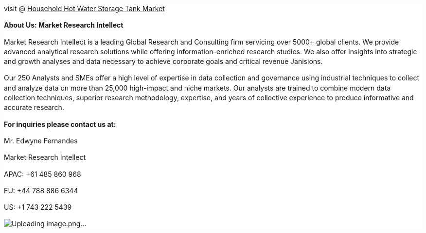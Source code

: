 visit&nbsp;@</strong>&nbsp;</span><span class="font-[700]"><a href="https://www.marketresearchintellect.com/product/household-hot-water-storage-tank-market-size-and-forecast/?utm_source=Linkedin&utm_medium=841" target="_blank" data-tracking-control-name="article-ssr-frontend-pulse_little-text-block" data-tracking-will-navigate="" data-test-link="">Household Hot Water Storage Tank Market</a></span></p><p><strong><span class="font-[700]">About Us: Market Research Intellect</span></strong></p><p><span class="">Market Research Intellect is a leading Global Research and Consulting firm servicing over 5000+ global clients. We provide advanced analytical research solutions while offering information-enriched research studies.&nbsp;</span>We also offer insights into strategic and growth analyses and data necessary to achieve corporate goals and critical revenue Janisions.</p><p><span class="">Our 250 Analysts and SMEs offer a high level of expertise in data collection and governance using industrial techniques to collect and analyze data on more than 25,000 high-impact and niche markets. Our analysts are trained to combine modern data collection techniques, superior research methodology, expertise, and years of collective experience to produce informative and accurate research.</span></p><p><strong>For inquiries please contact us at:</strong></p><p>Mr. Edwyne Fernandes</p><p>Market Research Intellect</p><p>APAC: +61 485 860 968</p><p>EU: +44 788 886 6344</p><p>US: +1 743 222 5439</p>
![Uploading image.png…]()

